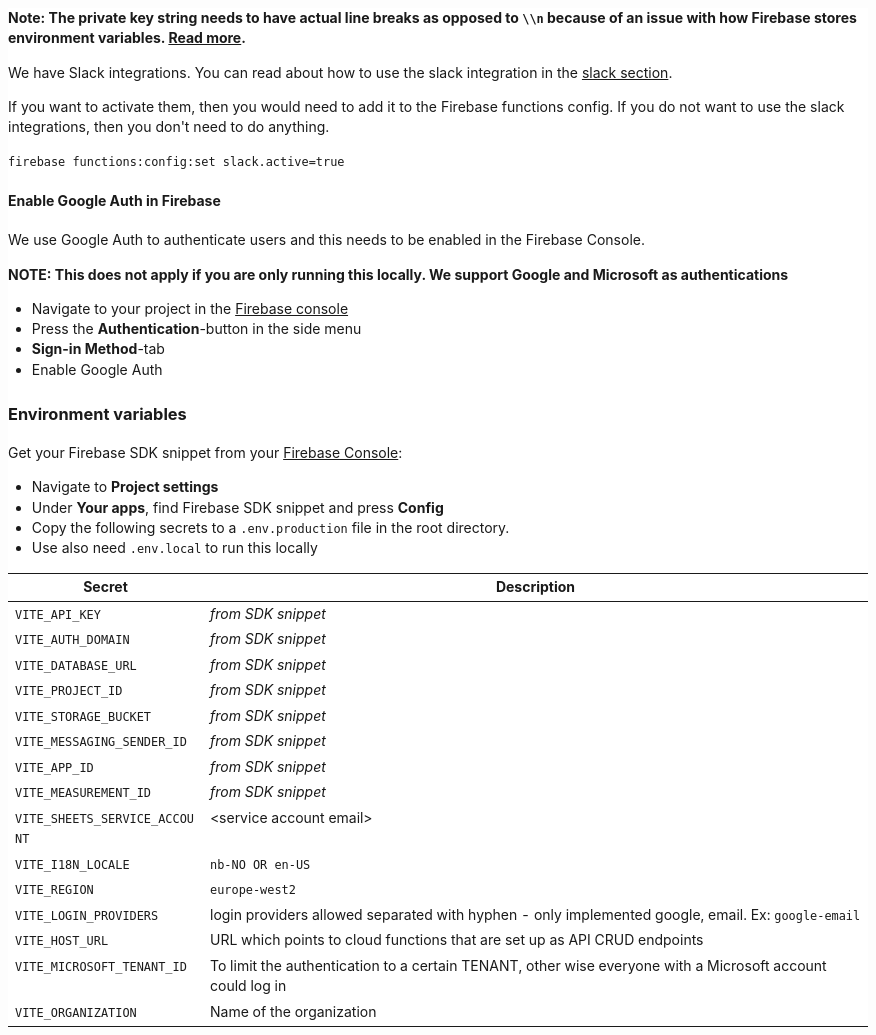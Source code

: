 **Note: The private key string needs to have actual line breaks as opposed to `\\n` because of an issue with how Firebase stores environment variables. [Read more](https://github.com/firebase/firebase-tools/issues/371).**

We have Slack integrations. You can read about how to use the slack integration in the [slack section](#slack-integration).

If you want to activate them, then you would need to add it to the Firebase functions config. If you do not want to use the slack integrations, then you don't need to do anything.

```
firebase functions:config:set slack.active=true
```

#### Enable Google Auth in Firebase

We use Google Auth to authenticate users and this needs to be enabled in the Firebase Console.

**NOTE: This does not apply if you are only running this locally. We support Google and Microsoft as authentications**

- Navigate to your project in the [Firebase console](https://console.firebase.google.com/)
- Press the **Authentication**-button in the side menu
- **Sign-in Method**-tab
- Enable Google Auth

### Environment variables

Get your Firebase SDK snippet from your [Firebase Console](https://console.firebase.google.com/):

- Navigate to **Project settings**
- Under **Your apps**, find Firebase SDK snippet and press **Config**
- Copy the following secrets to a `.env.production` file in the root directory.
- Use also need `.env.local` to run this locally

| Secret                        | Description                                                                                                |
| ----------------------------- | ---------------------------------------------------------------------------------------------------------- |
| `VITE_API_KEY`                | _from SDK snippet_                                                                                         |
| `VITE_AUTH_DOMAIN`            | _from SDK snippet_                                                                                         |
| `VITE_DATABASE_URL`           | _from SDK snippet_                                                                                         |
| `VITE_PROJECT_ID`             | _from SDK snippet_                                                                                         |
| `VITE_STORAGE_BUCKET`         | _from SDK snippet_                                                                                         |
| `VITE_MESSAGING_SENDER_ID`    | _from SDK snippet_                                                                                         |
| `VITE_APP_ID`                 | _from SDK snippet_                                                                                         |
| `VITE_MEASUREMENT_ID`         | _from SDK snippet_                                                                                         |
| `VITE_SHEETS_SERVICE_ACCOUNT` | \<service account email\>                                                                                  |
| `VITE_I18N_LOCALE`            | `nb-NO OR en-US`                                                                                           |
| `VITE_REGION`                 | `europe-west2`                                                                                             |
| `VITE_LOGIN_PROVIDERS`        | login providers allowed separated with hyphen - only implemented google, email. Ex: `google-email`         |
| `VITE_HOST_URL`               | URL which points to cloud functions that are set up as API CRUD endpoints                                  |
| `VITE_MICROSOFT_TENANT_ID`    | To limit the authentication to a certain TENANT, other wise everyone with a Microsoft account could log in |
| `VITE_ORGANIZATION`           | Name of the organization                                                                                   |

